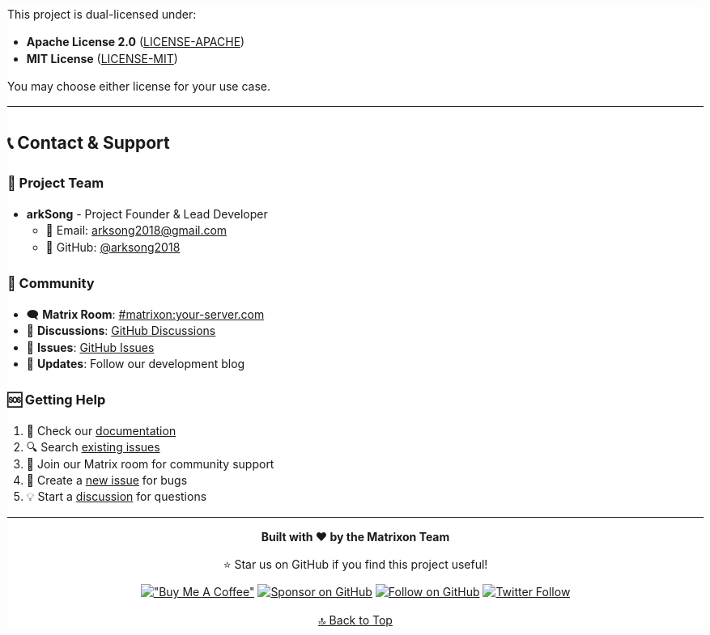 This project is dual-licensed under:

-   **Apache License 2.0** ([LICENSE-APACHE](LICENSE-APACHE))
-   **MIT License** ([LICENSE-MIT](LICENSE-MIT))

You may choose either license for your use case.

---

## 📞 Contact & Support

### 👤 Project Team

-   **arkSong** - Project Founder & Lead Developer
    -   📧 Email: [arksong2018@gmail.com](mailto:arksong2018@gmail.com)
    -   🐙 GitHub: [@arksong2018](https://github.com/arksong2018)

### 💬 Community
-   🗨️ **Matrix Room**: [#matrixon:your-server.com](https://matrix.to/#/#matrixon:your-server.com)
-   💭 **Discussions**: [GitHub Discussions](https://github.com/arkCyber/Matrixon/discussions)
-   🐛 **Issues**: [GitHub Issues](https://github.com/arkCyber/Matrixon/issues)
-   📢 **Updates**: Follow our development blog

### 🆘 Getting Help

1. 📖 Check our [documentation](docs/)
2. 🔍 Search [existing issues](https://github.com/arkCyber/Matrixon/issues)
3. 💬 Join our Matrix room for community support
4. 📝 Create a [new issue](https://github.com/arkCyber/Matrixon/issues/new) for bugs
5. 💡 Start a [discussion](https://github.com/arkCyber/Matrixon/discussions) for questions

---

<div align="center">

**Built with ❤️ by the Matrixon Team**

⭐ Star us on GitHub if you find this project useful!

[!["Buy Me A Coffee"](https://www.buymeacoffee.com/assets/img/custom_images/orange_img.png)](https://www.buymeacoffee.com/arksong2018)
[![Sponsor on GitHub](https://img.shields.io/static/v1?label=Sponsor&message=%E2%9D%A4&logo=GitHub&color=ff69b4)](https://github.com/sponsors/arksong2018)
[![Follow on GitHub](https://img.shields.io/github/followers/arksong2018?label=Follow&style=social)](https://github.com/arksong2018)
[![Twitter Follow](https://img.shields.io/twitter/follow/matrixon_dev?style=social)](https://twitter.com/matrixon_dev)

[🔝 Back to Top](#-matrixon---next-generation-matrix-server)

</div>
